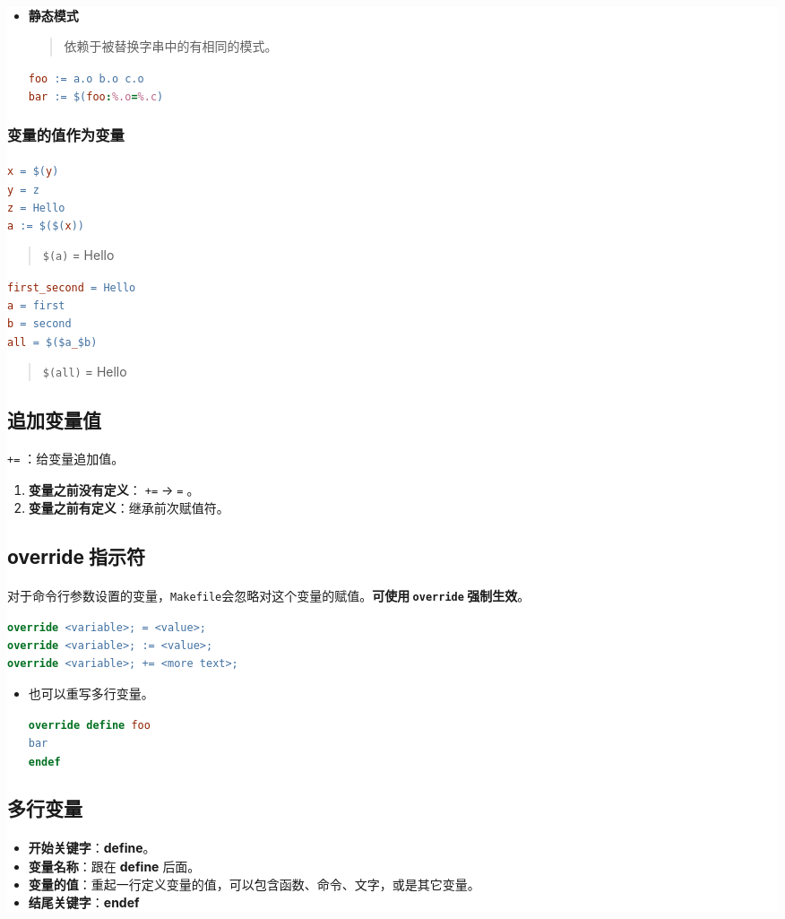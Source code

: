 - **静态模式**

  > 依赖于被替换字串中的有相同的模式。

  ```makefile
  foo := a.o b.o c.o
  bar := $(foo:%.o=%.c)
  ```

### 变量的值作为变量

```makefile
x = $(y)
y = z
z = Hello
a := $($(x))
```

> `$(a)` = Hello

```makefile
first_second = Hello
a = first
b = second
all = $($a_$b)
```

> `$(all)` = Hello

## 追加变量值

`+=` ：给变量追加值。

1. **变量之前没有定义**： `+=` -> `=` 。
2. **变量之前有定义**：继承前次赋值符。

## override 指示符

对于命令行参数设置的变量，`Makefile`会忽略对这个变量的赋值。**可使用 `override` 强制生效**。

```makefile
override <variable>; = <value>;
override <variable>; := <value>;
override <variable>; += <more text>;
```

- 也可以重写多行变量。

  ```makefile
  override define foo
  bar
  endef
  ```

## 多行变量

- **开始关键字**：**define**。
- **变量名称**：跟在 **define** 后面。
- **变量的值**：重起一行定义变量的值，可以包含函数、命令、文字，或是其它变量。
- **结尾关键字**：**endef**
